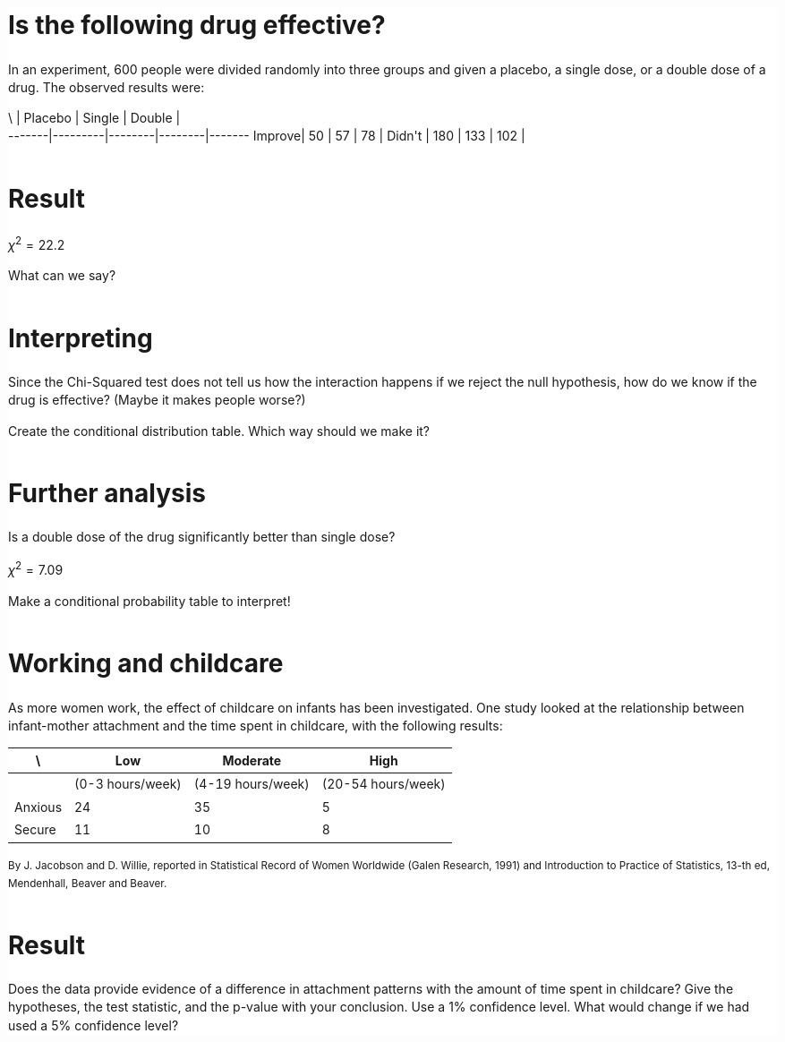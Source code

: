 Is the following drug effective?
===

In an experiment, 600 people were divided randomly into three groups and given a placebo, a single dose, or a double dose of a drug. The observed results were:

\      | Placebo | Single | Double |         
-------|---------|--------|--------|-------
Improve| 50      | 57     | 78     | 
Didn't | 180     | 133    | 102    |

Result
===

$\chi^2 = 22.2$

What can we say?

Interpreting
===

Since the Chi-Squared test does not tell us how the interaction happens if we reject the null
hypothesis, how do we know if the drug is effective? (Maybe it makes people worse?)

Create the conditional distribution table. Which way should we make it?

Further analysis
===

Is a double dose of the drug significantly better than single dose?

$\chi^2=7.09$

Make a conditional probability table to interpret!

Working and childcare
===

As more women work, the effect of childcare on infants has been investigated. One study
looked at the relationship between infant-mother attachment and the time spent in childcare, with the
following results:

\        | Low                   | Moderate           | High             
---------|-----------------------|--------------------|------------------
         | (0-3 hours/week)      | (4-19 hours/week)  | (20-54 hours/week)
Anxious  | 24                    | 35                 | 5
Secure   | 11                    | 10                 | 8

<small>By J. Jacobson and D. Willie, reported in Statistical Record of Women Worldwide (Galen Research, 1991) and Introduction to Practice of Statistics, 13-th ed, Mendenhall, Beaver and Beaver.</small>

Result
===

Does the data provide evidence of a difference in attachment patterns with the amount of time spent
in childcare? Give the hypotheses, the test statistic, and the p-value with your conclusion. Use a 1% confidence level. What would change if we had used a 5% confidence level?
